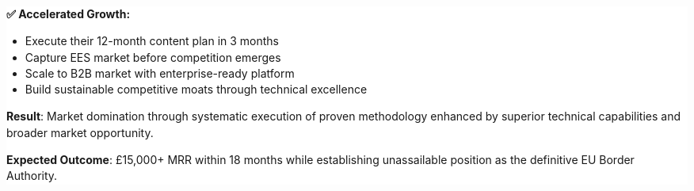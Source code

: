**✅ Accelerated Growth:**
- Execute their 12-month content plan in 3 months
- Capture EES market before competition emerges
- Scale to B2B market with enterprise-ready platform
- Build sustainable competitive moats through technical excellence

**Result**: Market domination through systematic execution of proven methodology enhanced by superior technical capabilities and broader market opportunity.

**Expected Outcome**: £15,000+ MRR within 18 months while establishing unassailable position as the definitive EU Border Authority.